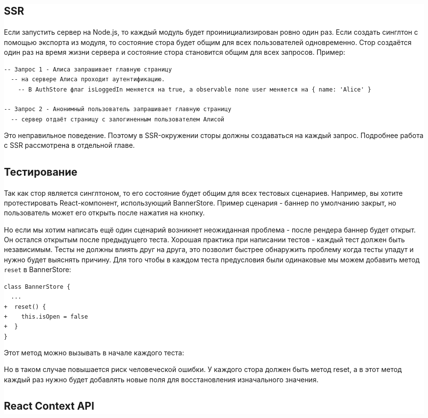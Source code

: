 ## SSR
Если запустить сервер на Node.js, то каждый модуль будет проинициализирован ровно один раз. Если создать синглтон с помощью экспорта из модуля, то состояние стора будет общим для всех пользователей одновременно. Стор создаётся один раз на время жизни сервера и состояние стора становится общим для всех запросов. Пример:

```
-- Запрос 1 - Алиса запрашивает главную страницу
  -- на сервере Алиса проходит аутентификацию.
    -- В AuthStore флаг isLoggedIn меняется на true, а observable поле user меняется на { name: 'Alice' }

-- Запрос 2 - Анонимный пользователь запрашивает главную страницу
  -- сервер отдаёт страницу с залогиненным пользователем Алисой
```
Это неправильное поведение. Поэтому в SSR-окружении сторы должны создаваться на каждый запрос. Подробнее работа с SSR рассмотрена в отдельной главе.

## Тестирование
Так как стор является синглтоном, то его состояние будет общим для всех тестовых сценариев. Например, вы хотите протестировать React-компонент, использующий BannerStore. Пример сценария - баннер по умолчанию закрыт, но пользователь может его открыть после нажатия на кнопку.

Но если мы хотим написать ещё один сценарий возникнет неожиданная проблема - после рендера баннер будет открыт. Он остался открытым после предыдущего теста. Хорошая практика при написании тестов - каждый тест должен быть независимым. Тесты не должны влиять друг на друга, это позволит быстрее обнаружить проблему когда тесты упадут и нужно будет выяснять причину. Для того чтобы в каждом теста предусловия были одинаковые мы можем добавить метод `reset` в BannerStore:

```
class BannerStore {
  ...
+  reset() {
+    this.isOpen = false
+  }
}
```
Этот метод можно вызывать в начале каждого теста:

Но в таком случае повышается риск человеческой ошибки. У каждого стора должен быть метод reset, а в этот метод каждый раз нужно будет добавлять новые поля для восстановления изначального значения.

## React Context API
